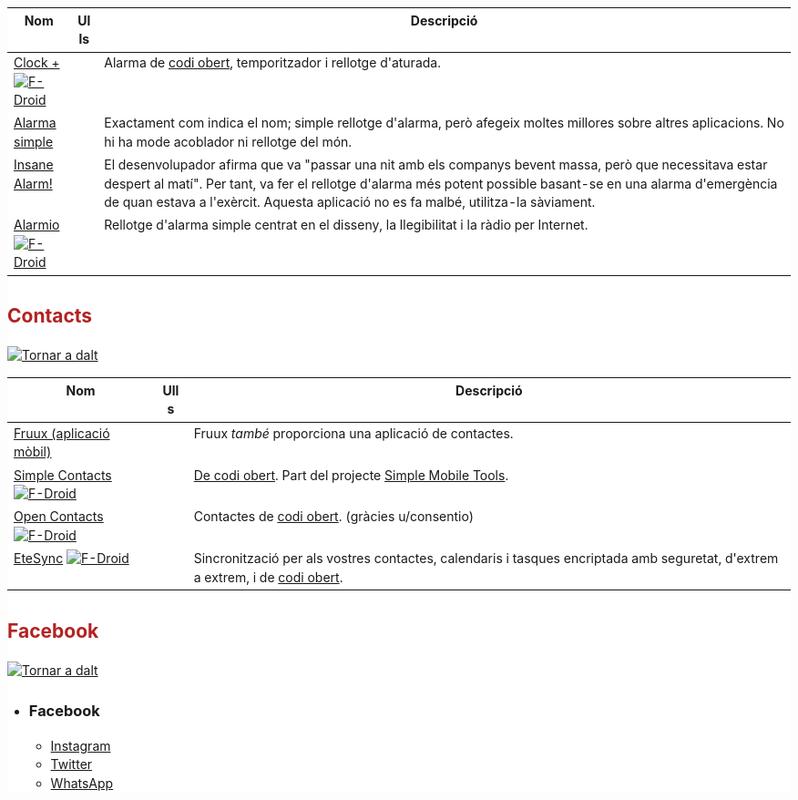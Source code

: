 | Nom                                                                                                                                                                                               | Ulls | Descripció                                                                                                                                                                                                                                                                                                      |
| ------------------------------------------------------------------------------------------------------------------------------------------------------------------------------------------------- | ---- | --------------------------------------------------------------------------------------------------------------------------------------------------------------------------------------------------------------------------------------------------------------------------------------------------------------- |
| [Clock +](https://github.com/philliphsu/ClockPlus) [![F-Droid](https://img.shields.io/f-droid/v/com.philliphsu.clock2?style=flat-square)](https://f-droid.org/en/packages/com.philliphsu.clock2/) |      | Alarma de [codi obert](https://github.com/philliphsu/ClockPlus), temporitzador i rellotge d'aturada.                                                                                                                                                                                                            |
| [Alarma simple](https://github.com/yuriykulikov/AlarmClock)                                                                                                                                       |      | Exactament com indica el nom; simple rellotge d'alarma, però afegeix moltes millores sobre altres aplicacions. No hi ha mode acoblador ni rellotge del món.                                                                                                                                                     |
| [Insane Alarm!](https://github.com/RIAEvangelist/insane-alarm)                                                                                                                                    |      | El desenvolupador afirma que va "passar una nit amb els companys bevent massa, però que necessitava estar despert al matí". Per tant, va fer el rellotge d'alarma més potent possible basant-se en una alarma d'emergència de quan estava a l'exèrcit. Aquesta aplicació no es fa malbé, utilitza-la sàviament. |
| [Alarmio](https://f-droid.org/en/packages/me.jfenn.alarmio/)[![F-Droid](https://img.shields.io/f-droid/v/me.jfenn.alarmio?style=flat-square)](https://f-droid.org/en/packages/me.jfenn.alarmio/)  |      | Rellotge d'alarma simple centrat en el disseny, la llegibilitat i la ràdio per Internet.                                                                                                                                                                                                                        |

## <span style="color:firebrick">Contacts</span>
[![Tornar a dalt](https://img.shields.io/badge/Back%20to%20top-lightgrey?style=flat-square)](#index)

| Nom                                                                                                                                                                                                                                                          | Ulls | Descripció                                                                                                                                                 |
| ------------------------------------------------------------------------------------------------------------------------------------------------------------------------------------------------------------------------------------------------------------ | ---- | ---------------------------------------------------------------------------------------------------------------------------------------------------------- |
| [Fruux (aplicació mòbil)](https://fruux.com/)                                                                                                                                                                                                                |      | Fruux *també* proporciona una aplicació de contactes.                                                                                                      |
| [Simple Contacts](https://github.com/SimpleMobileTools/Simple-Contacts) [![F-Droid](https://img.shields.io/f-droid/v/com.simplemobiletools.contacts.pro?style=flat-square)](https://f-droid.org/en/packages/com.simplemobiletools.contacts.pro/)             |      | [De codi obert](https://github.com/SimpleMobileTools/Simple-Contacts). Part del projecte [Simple Mobile Tools](https://github.com/SimpleMobileTools).      |
| [Open Contacts](https://gitlab.com/sultanahamer/OpenContacts/-/blob/HEAD/README.md) [![F-Droid](https://img.shields.io/f-droid/v/opencontacts.open.com.opencontacts?style=flat-square)](https://f-droid.org/en/packages/opencontacts.open.com.opencontacts/) |      | Contactes de [codi obert](https://gitlab.com/sultanahamer/OpenContacts/). (gràcies u/consentio)                                                            |
| [EteSync](https://www.etesync.com) [![F-Droid](https://img.shields.io/f-droid/v/com.etesync.syncadapter?style=flat-square)](https://f-droid.org/en/packages/com.etesync.syncadapter/)                                                                        |      | Sincronització per als vostres contactes, calendaris i tasques encriptada amb seguretat, d'extrem a extrem, i de [codi obert](https://github.com/etesync). |

## <span style="color:firebrick">Facebook</span>
[![Tornar a dalt](https://img.shields.io/badge/Back%20to%20top-lightgrey?style=flat-square)](#index)

- ### Facebook
    - [Instagram](#istagram)
    - [Twitter](#twitter)
    - [WhatsApp](#whatsapp)
